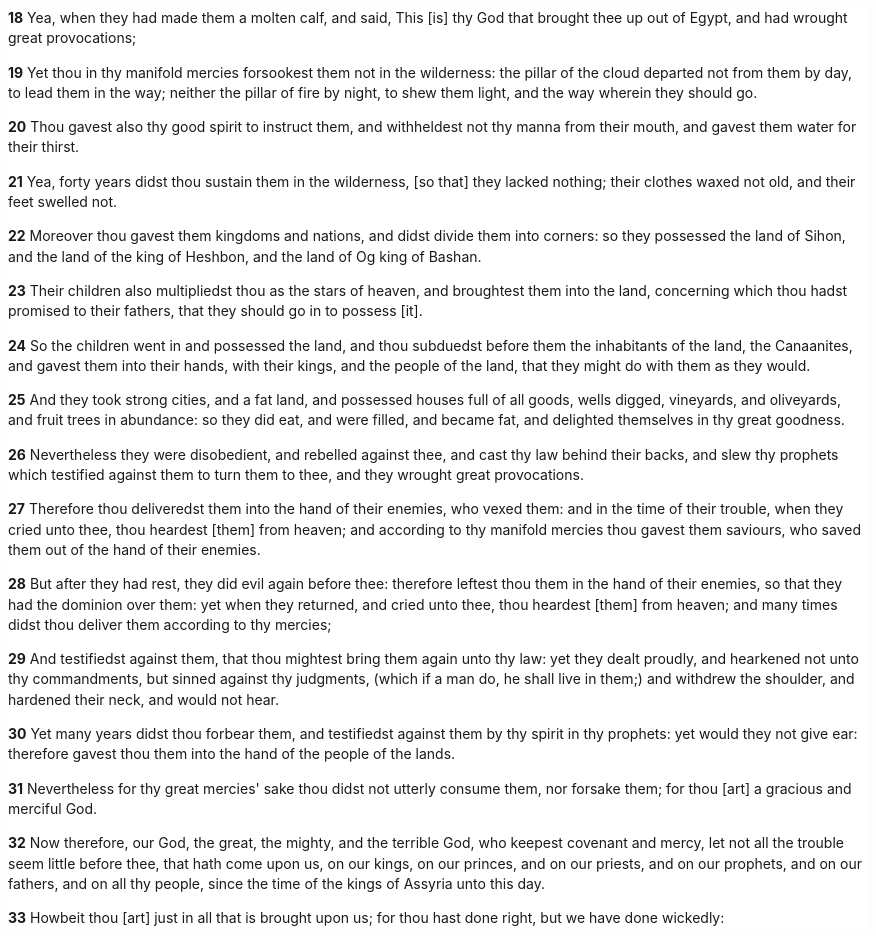 **18** Yea, when they had made them a molten calf, and said, This [is] thy God that brought thee up out of Egypt, and had wrought great provocations;

**19** Yet thou in thy manifold mercies forsookest them not in the wilderness: the pillar of the cloud departed not from them by day, to lead them in the way; neither the pillar of fire by night, to shew them light, and the way wherein they should go.

**20** Thou gavest also thy good spirit to instruct them, and withheldest not thy manna from their mouth, and gavest them water for their thirst.

**21** Yea, forty years didst thou sustain them in the wilderness, [so that] they lacked nothing; their clothes waxed not old, and their feet swelled not.

**22** Moreover thou gavest them kingdoms and nations, and didst divide them into corners: so they possessed the land of Sihon, and the land of the king of Heshbon, and the land of Og king of Bashan.

**23** Their children also multipliedst thou as the stars of heaven, and broughtest them into the land, concerning which thou hadst promised to their fathers, that they should go in to possess [it].

**24** So the children went in and possessed the land, and thou subduedst before them the inhabitants of the land, the Canaanites, and gavest them into their hands, with their kings, and the people of the land, that they might do with them as they would.

**25** And they took strong cities, and a fat land, and possessed houses full of all goods, wells digged, vineyards, and oliveyards, and fruit trees in abundance: so they did eat, and were filled, and became fat, and delighted themselves in thy great goodness.

**26** Nevertheless they were disobedient, and rebelled against thee, and cast thy law behind their backs, and slew thy prophets which testified against them to turn them to thee, and they wrought great provocations.

**27** Therefore thou deliveredst them into the hand of their enemies, who vexed them: and in the time of their trouble, when they cried unto thee, thou heardest [them] from heaven; and according to thy manifold mercies thou gavest them saviours, who saved them out of the hand of their enemies.

**28** But after they had rest, they did evil again before thee: therefore leftest thou them in the hand of their enemies, so that they had the dominion over them: yet when they returned, and cried unto thee, thou heardest [them] from heaven; and many times didst thou deliver them according to thy mercies;

**29** And testifiedst against them, that thou mightest bring them again unto thy law: yet they dealt proudly, and hearkened not unto thy commandments, but sinned against thy judgments, (which if a man do, he shall live in them;) and withdrew the shoulder, and hardened their neck, and would not hear.

**30** Yet many years didst thou forbear them, and testifiedst against them by thy spirit in thy prophets: yet would they not give ear: therefore gavest thou them into the hand of the people of the lands.

**31** Nevertheless for thy great mercies' sake thou didst not utterly consume them, nor forsake them; for thou [art] a gracious and merciful God.

**32** Now therefore, our God, the great, the mighty, and the terrible God, who keepest covenant and mercy, let not all the trouble seem little before thee, that hath come upon us, on our kings, on our princes, and on our priests, and on our prophets, and on our fathers, and on all thy people, since the time of the kings of Assyria unto this day.

**33** Howbeit thou [art] just in all that is brought upon us; for thou hast done right, but we have done wickedly:
